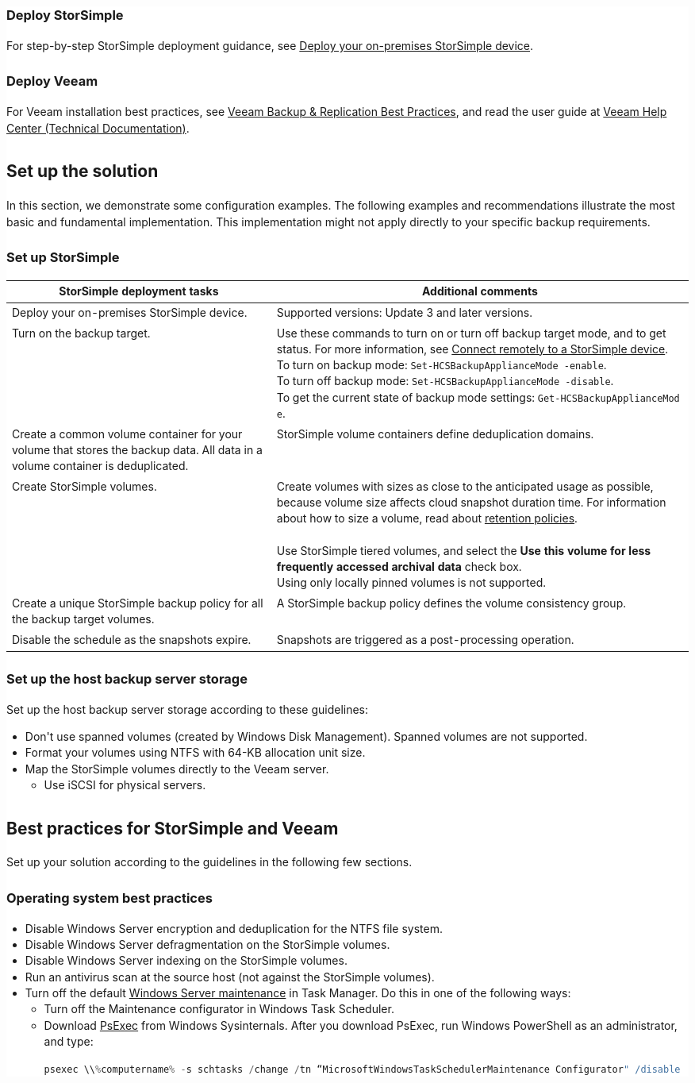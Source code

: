 ### Deploy StorSimple

For step-by-step StorSimple deployment guidance, see [Deploy your on-premises StorSimple device](./storsimple-8000-deployment-walkthrough-u2.md).

### Deploy Veeam

For Veeam installation best practices, see [Veeam Backup & Replication Best Practices](https://bp.veeam.expert/), and read the user guide at [Veeam Help Center (Technical Documentation)](https://www.veeam.com/documentation-guides-datasheets.html).

## Set up the solution

In this section, we demonstrate some configuration examples. The following examples and recommendations illustrate the most basic and fundamental implementation. This implementation might not apply directly to your specific backup requirements.

### Set up StorSimple

| StorSimple deployment tasks  | Additional comments |
|---|---|
| Deploy your on-premises StorSimple device. | Supported versions: Update 3 and later versions. |
| Turn on the backup target. | Use these commands to turn on or turn off backup target mode, and to get status. For more information, see [Connect remotely to a StorSimple device](./storsimple-8000-remote-connect.md).</br> To turn on backup mode: `Set-HCSBackupApplianceMode -enable`. </br> To turn off backup mode: `Set-HCSBackupApplianceMode -disable`. </br> To get the current state of backup mode settings: `Get-HCSBackupApplianceMode`. |
| Create a common volume container for your volume that stores the backup data. All data in a volume container is deduplicated. | StorSimple volume containers define deduplication domains.  |
| Create StorSimple volumes. | Create volumes with sizes as close to the anticipated usage as possible, because volume size affects cloud snapshot duration time. For information about how to size a volume, read about [retention policies](#retention-policies).</br> </br> Use StorSimple tiered volumes, and select the **Use this volume for less frequently accessed archival data** check box. </br> Using only locally pinned volumes is not supported. |
| Create a unique StorSimple backup policy for all the backup target volumes. | A StorSimple backup policy defines the volume consistency group. |
| Disable the schedule as the snapshots expire. | Snapshots are triggered as a post-processing operation. |

### Set up the host backup server storage

Set up the host backup server storage according to these guidelines:  

- Don't use spanned volumes (created by Windows Disk Management). Spanned volumes are not supported.
- Format your volumes using NTFS with 64-KB allocation unit size.
- Map the StorSimple volumes directly to the Veeam server.
    - Use iSCSI for physical servers.


## Best practices for StorSimple and Veeam

Set up your solution according to the guidelines in the following few sections.

### Operating system best practices

- Disable Windows Server encryption and deduplication for the NTFS file system.
- Disable Windows Server defragmentation on the StorSimple volumes.
- Disable Windows Server indexing on the StorSimple volumes.
- Run an antivirus scan at the source host (not against the StorSimple volumes).
- Turn off the default [Windows Server maintenance](/windows/win32/w8cookbook/automatic-maintenance) in Task Manager. Do this in one of the following ways:
  - Turn off the Maintenance configurator in Windows Task Scheduler.
  - Download [PsExec](/sysinternals/downloads/psexec) from Windows Sysinternals. After you download PsExec, run Windows PowerShell as an administrator, and type:
    ```powershell
    psexec \\%computername% -s schtasks /change /tn “MicrosoftWindowsTaskSchedulerMaintenance Configurator" /disable
    ```

